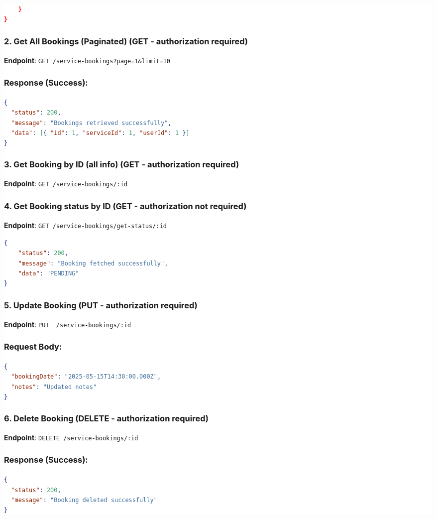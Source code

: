 ```json
    }
}
```

### 2. Get All Bookings (Paginated) (GET -  authorization required)
**Endpoint**: `GET /service-bookings?page=1&limit=10`

### Response (Success):
```json
{
  "status": 200,
  "message": "Bookings retrieved successfully",
  "data": [{ "id": 1, "serviceId": 1, "userId": 1 }]
}
```

### 3. Get Booking by ID (all info) (GET -  authorization required)
**Endpoint**: `GET /service-bookings/:id`

### 4. Get Booking status by ID (GET -  authorization not required)
**Endpoint**: `GET /service-bookings/get-status/:id`
```json
{
    "status": 200,
    "message": "Booking fetched successfully",
    "data": "PENDING"
}
```


### 5. Update Booking  (PUT -  authorization required)
**Endpoint**: `PUT  /service-bookings/:id`

### Request Body:
```json
{
  "bookingDate": "2025-05-15T14:30:00.000Z",
  "notes": "Updated notes"
}
```

### 6. Delete Booking (DELETE -  authorization required)
**Endpoint**: `DELETE /service-bookings/:id`

### Response (Success):
```json
{
  "status": 200,
  "message": "Booking deleted successfully"
}
```
